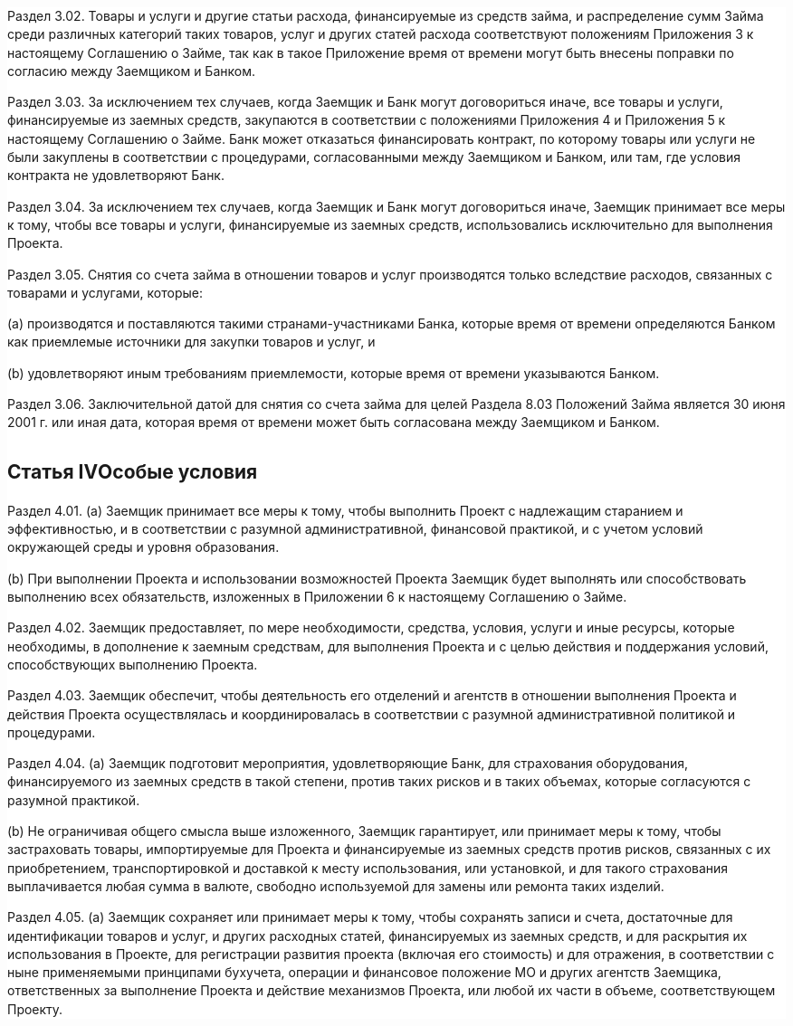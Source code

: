 Раздел 3.02. Товары и услуги и другие статьи расхода, финансируемые из средств займа, и распределение сумм Займа среди различных категорий таких товаров, услуг и других статей расхода соответствуют положениям Приложения 3 к настоящему Соглашению о Займе, так как в такое Приложение время от времени могут быть внесены поправки по согласию между Заемщиком и Банком.

Раздел 3.03. За исключением тех случаев, когда Заемщик и Банк могут договориться иначе, все товары и услуги, финансируемые из заемных средств, закупаются в соответствии с положениями Приложения 4 и Приложения 5 к настоящему Соглашению о Займе. Банк может отказаться финансировать контракт, по которому товары или услуги не были закуплены в соответствии с процедурами, согласованными между Заемщиком и Банком, или там, где условия контракта не удовлетворяют Банк.

Раздел 3.04. За исключением тех случаев, когда Заемщик и Банк могут договориться иначе, Заемщик принимает все меры к тому, чтобы все товары и услуги, финансируемые из заемных средств, использовались исключительно для выполнения Проекта.

Раздел 3.05. Снятия со счета займа в отношении товаров и услуг производятся только вследствие расходов, связанных с товарами и услугами, которые:

(а) производятся и поставляются такими странами-участниками Банка, которые время от времени определяются Банком как приемлемые источники для закупки товаров и услуг, и

(b) удовлетворяют иным требованиям приемлемости, которые время от времени указываются Банком.

Раздел 3.06. Заключительной датой для снятия со счета займа для целей Раздела 8.03 Положений Займа является 30 июня 2001 г. или иная дата, которая время от времени может быть согласована между Заемщиком и Банком.

## Статья IVОсобые условия

Раздел 4.01. (а) Заемщик принимает все меры к тому, чтобы выполнить Проект с надлежащим старанием и эффективностью, и в соответствии с разумной административной, финансовой практикой, и с учетом условий окружающей среды и уровня образования.

(b) При выполнении Проекта и использовании возможностей Проекта Заемщик будет выполнять или способствовать выполнению всех обязательств, изложенных в Приложении 6 к настоящему Соглашению о Займе.

Раздел 4.02. Заемщик предоставляет, по мере необходимости, средства, условия, услуги и иные ресурсы, которые необходимы, в дополнение к заемным средствам, для выполнения Проекта и с целью действия и поддержания условий, способствующих выполнению Проекта.

Раздел 4.03. Заемщик обеспечит, чтобы деятельность его отделений и агентств в отношении выполнения Проекта и действия Проекта осуществлялась и координировалась в соответствии с разумной административной политикой и процедурами.

Раздел 4.04. (а) Заемщик подготовит мероприятия, удовлетворяющие Банк, для страхования оборудования, финансируемого из заемных средств в такой степени, против таких рисков и в таких объемах, которые согласуются с разумной практикой.

(b) Не ограничивая общего смысла выше изложенного, Заемщик гарантирует, или принимает меры к тому, чтобы застраховать товары, импортируемые для Проекта и финансируемые из заемных средств против рисков, связанных с их приобретением, транспортировкой и доставкой к месту использования, или установкой, и для такого страхования выплачивается любая сумма в валюте, свободно используемой для замены или ремонта таких изделий.

Раздел 4.05. (а) Заемщик сохраняет или принимает меры к тому, чтобы сохранять записи и счета, достаточные для идентификации товаров и услуг, и других расходных статей, финансируемых из заемных средств, и для раскрытия их использования в Проекте, для регистрации развития проекта (включая его стоимость) и для отражения, в соответствии с ныне применяемыми принципами бухучета, операции и финансовое положение МО и других агентств Заемщика, ответственных за выполнение Проекта и действие механизмов Проекта, или любой их части в объеме, соответствующем Проекту.

